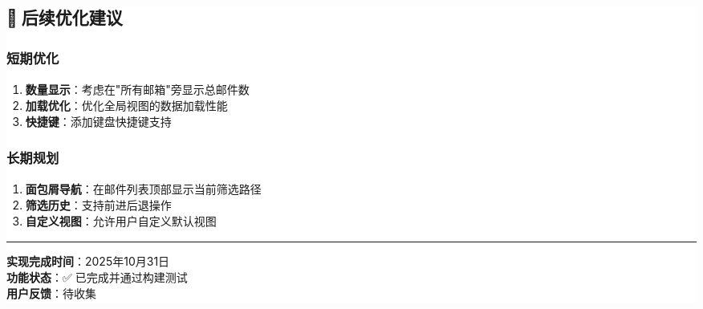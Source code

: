 ## 📝 后续优化建议

### 短期优化
1. **数量显示**：考虑在"所有邮箱"旁显示总邮件数
2. **加载优化**：优化全局视图的数据加载性能
3. **快捷键**：添加键盘快捷键支持

### 长期规划
1. **面包屑导航**：在邮件列表顶部显示当前筛选路径
2. **筛选历史**：支持前进后退操作
3. **自定义视图**：允许用户自定义默认视图

---

**实现完成时间**：2025年10月31日  
**功能状态**：✅ 已完成并通过构建测试  
**用户反馈**：待收集